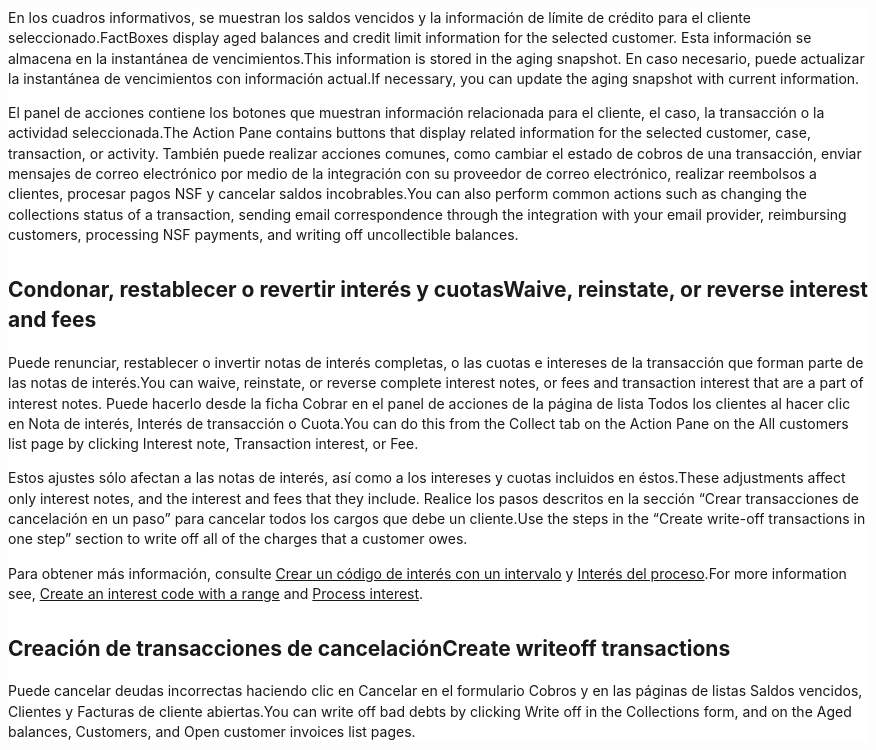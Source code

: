 <span data-ttu-id="a8a7d-168">En los cuadros informativos, se muestran los saldos vencidos y la información de límite de crédito para el cliente seleccionado.</span><span class="sxs-lookup"><span data-stu-id="a8a7d-168">FactBoxes display aged balances and credit limit information for the selected customer.</span></span> <span data-ttu-id="a8a7d-169">Esta información se almacena en la instantánea de vencimientos.</span><span class="sxs-lookup"><span data-stu-id="a8a7d-169">This information is stored in the aging snapshot.</span></span> <span data-ttu-id="a8a7d-170">En caso necesario, puede actualizar la instantánea de vencimientos con información actual.</span><span class="sxs-lookup"><span data-stu-id="a8a7d-170">If necessary, you can update the aging snapshot with current information.</span></span> 

<span data-ttu-id="a8a7d-171">El panel de acciones contiene los botones que muestran información relacionada para el cliente, el caso, la transacción o la actividad seleccionada.</span><span class="sxs-lookup"><span data-stu-id="a8a7d-171">The Action Pane contains buttons that display related information for the selected customer, case, transaction, or activity.</span></span> <span data-ttu-id="a8a7d-172">También puede realizar acciones comunes, como cambiar el estado de cobros de una transacción, enviar mensajes de correo electrónico por medio de la integración con su proveedor de correo electrónico, realizar reembolsos a clientes, procesar pagos NSF y cancelar saldos incobrables.</span><span class="sxs-lookup"><span data-stu-id="a8a7d-172">You can also perform common actions such as changing the collections status of a transaction, sending email correspondence through the integration with your email provider, reimbursing customers, processing NSF payments, and writing off uncollectible balances.</span></span>

## <a name="waive-reinstate-or-reverse-interest-and-fees"></a><span data-ttu-id="a8a7d-173"> Condonar, restablecer o revertir interés y cuotas</span><span class="sxs-lookup"><span data-stu-id="a8a7d-173">Waive, reinstate, or reverse interest and fees</span></span>
<span data-ttu-id="a8a7d-174">Puede renunciar, restablecer o invertir notas de interés completas, o las cuotas e intereses de la transacción que forman parte de las notas de interés.</span><span class="sxs-lookup"><span data-stu-id="a8a7d-174">You can waive, reinstate, or reverse complete interest notes, or fees and transaction interest that are a part of interest notes.</span></span> <span data-ttu-id="a8a7d-175">Puede hacerlo desde la ficha Cobrar en el panel de acciones de la página de lista Todos los clientes al hacer clic en Nota de interés, Interés de transacción o Cuota.</span><span class="sxs-lookup"><span data-stu-id="a8a7d-175">You can do this from the Collect tab on the Action Pane on the All customers list page by clicking Interest note, Transaction interest, or Fee.</span></span> 

<span data-ttu-id="a8a7d-176">Estos ajustes sólo afectan a las notas de interés, así como a los intereses y cuotas incluidos en éstos.</span><span class="sxs-lookup"><span data-stu-id="a8a7d-176">These adjustments affect only interest notes, and the interest and fees that they include.</span></span> <span data-ttu-id="a8a7d-177">Realice los pasos descritos en la sección “Crear transacciones de cancelación en un paso” para cancelar todos los cargos que debe un cliente.</span><span class="sxs-lookup"><span data-stu-id="a8a7d-177">Use the steps in the “Create write-off transactions in one step” section to write off all of the charges that a customer owes.</span></span>

<span data-ttu-id="a8a7d-178">Para obtener más información, consulte [Crear un código de interés con un intervalo](tasks/create-interest-code-range.md) y [Interés del proceso](tasks/process-interest.md).</span><span class="sxs-lookup"><span data-stu-id="a8a7d-178">For more information see, [Create an interest code with a range](tasks/create-interest-code-range.md) and [Process interest](tasks/process-interest.md).</span></span> 

## <a name="create-writeoff-transactions"></a><span data-ttu-id="a8a7d-179">Creación de transacciones de cancelación</span><span class="sxs-lookup"><span data-stu-id="a8a7d-179">Create writeoff transactions</span></span>
<span data-ttu-id="a8a7d-180">Puede cancelar deudas incorrectas haciendo clic en Cancelar en el formulario Cobros y en las páginas de listas Saldos vencidos, Clientes y Facturas de cliente abiertas.</span><span class="sxs-lookup"><span data-stu-id="a8a7d-180">You can write off bad debts by clicking Write off in the Collections form, and on the Aged balances, Customers, and Open customer invoices list pages.</span></span> 
